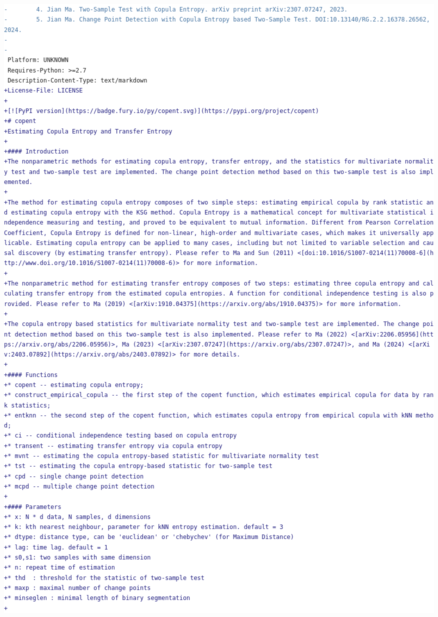 ```diff
-        4. Jian Ma. Two-Sample Test with Copula Entropy. arXiv preprint arXiv:2307.07247, 2023.
-        5. Jian Ma. Change Point Detection with Copula Entropy based Two-Sample Test. DOI:10.13140/RG.2.2.16378.26562, 2024.
-        
-        
 Platform: UNKNOWN
 Requires-Python: >=2.7
 Description-Content-Type: text/markdown
+License-File: LICENSE
+
+[![PyPI version](https://badge.fury.io/py/copent.svg)](https://pypi.org/project/copent)
+# copent
+Estimating Copula Entropy and Transfer Entropy
+
+#### Introduction
+The nonparametric methods for estimating copula entropy, transfer entropy, and the statistics for multivariate normality test and two-sample test are implemented. The change point detection method based on this two-sample test is also implemented.
+
+The method for estimating copula entropy composes of two simple steps: estimating empirical copula by rank statistic and estimating copula entropy with the KSG method. Copula Entropy is a mathematical concept for multivariate statistical independence measuring and testing, and proved to be equivalent to mutual information. Different from Pearson Correlation Coefficient, Copula Entropy is defined for non-linear, high-order and multivariate cases, which makes it universally applicable. Estimating copula entropy can be applied to many cases, including but not limited to variable selection and causal discovery (by estimating transfer entropy). Please refer to Ma and Sun (2011) <[doi:10.1016/S1007-0214(11)70008-6](http://www.doi.org/10.1016/S1007-0214(11)70008-6)> for more information.
+
+The nonparametric method for estimating transfer entropy composes of two steps: estimating three copula entropy and calculating transfer entropy from the estimated copula entropies. A function for conditional independence testing is also provided. Please refer to Ma (2019) <[arXiv:1910.04375](https://arxiv.org/abs/1910.04375)> for more information.
+
+The copula entropy based statistics for multivariate normality test and two-sample test are implemented. The change point detection method based on this two-sample test is also implemented. Please refer to Ma (2022) <[arXiv:2206.05956](https://arxiv.org/abs/2206.05956)>, Ma (2023) <[arXiv:2307.07247](https://arxiv.org/abs/2307.07247)>, and Ma (2024) <[arXiv:2403.07892](https://arxiv.org/abs/2403.07892)> for more details. 
+
+#### Functions
+* copent -- estimating copula entropy;
+* construct_empirical_copula -- the first step of the copent function, which estimates empirical copula for data by rank statistics;
+* entknn -- the second step of the copent function, which estimates copula entropy from empirical copula with kNN method;
+* ci -- conditional independence testing based on copula entropy 
+* transent -- estimating transfer entropy via copula entropy
+* mvnt -- estimating the copula entropy-based statistic for multivariate normality test
+* tst -- estimating the copula entropy-based statistic for two-sample test
+* cpd -- single change point detection
+* mcpd -- multiple change point detection
+
+#### Parameters
+* x: N * d data, N samples, d dimensions
+* k: kth nearest neighbour, parameter for kNN entropy estimation. default = 3
+* dtype: distance type, can be 'euclidean' or 'chebychev' (for Maximum Distance)
+* lag: time lag. default = 1
+* s0,s1: two samples with same dimension
+* n: repeat time of estimation
+* thd	: threshold for the statistic of two-sample test
+* maxp	: maximal number of change points
+* minseglen : minimal length of binary segmentation
+
```